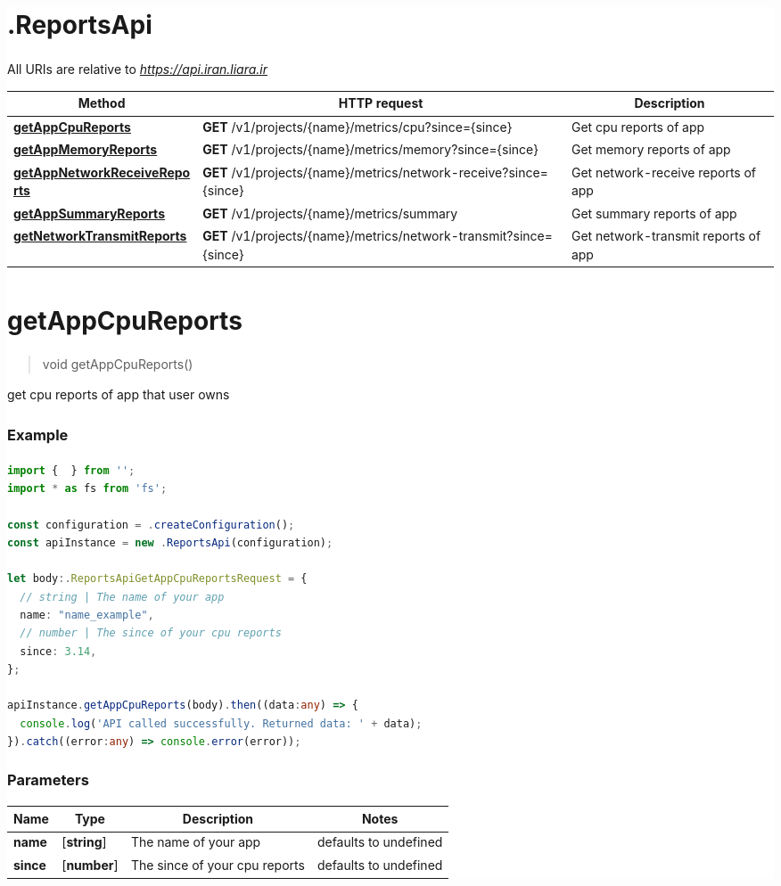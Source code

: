 # .ReportsApi

All URIs are relative to *https://api.iran.liara.ir*

Method | HTTP request | Description
------------- | ------------- | -------------
[**getAppCpuReports**](ReportsApi.md#getAppCpuReports) | **GET** /v1/projects/{name}/metrics/cpu?since&#x3D;{since} | Get cpu reports of app
[**getAppMemoryReports**](ReportsApi.md#getAppMemoryReports) | **GET** /v1/projects/{name}/metrics/memory?since&#x3D;{since} | Get memory reports of app
[**getAppNetworkReceiveReports**](ReportsApi.md#getAppNetworkReceiveReports) | **GET** /v1/projects/{name}/metrics/network-receive?since&#x3D;{since} | Get network-receive reports of app
[**getAppSummaryReports**](ReportsApi.md#getAppSummaryReports) | **GET** /v1/projects/{name}/metrics/summary | Get summary reports of app
[**getNetworkTransmitReports**](ReportsApi.md#getNetworkTransmitReports) | **GET** /v1/projects/{name}/metrics/network-transmit?since&#x3D;{since} | Get network-transmit reports of app


# **getAppCpuReports**
> void getAppCpuReports()

get cpu reports of app that user owns

### Example


```typescript
import {  } from '';
import * as fs from 'fs';

const configuration = .createConfiguration();
const apiInstance = new .ReportsApi(configuration);

let body:.ReportsApiGetAppCpuReportsRequest = {
  // string | The name of your app
  name: "name_example",
  // number | The since of your cpu reports
  since: 3.14,
};

apiInstance.getAppCpuReports(body).then((data:any) => {
  console.log('API called successfully. Returned data: ' + data);
}).catch((error:any) => console.error(error));
```


### Parameters

Name | Type | Description  | Notes
------------- | ------------- | ------------- | -------------
 **name** | [**string**] | The name of your app | defaults to undefined
 **since** | [**number**] | The since of your cpu reports | defaults to undefined
